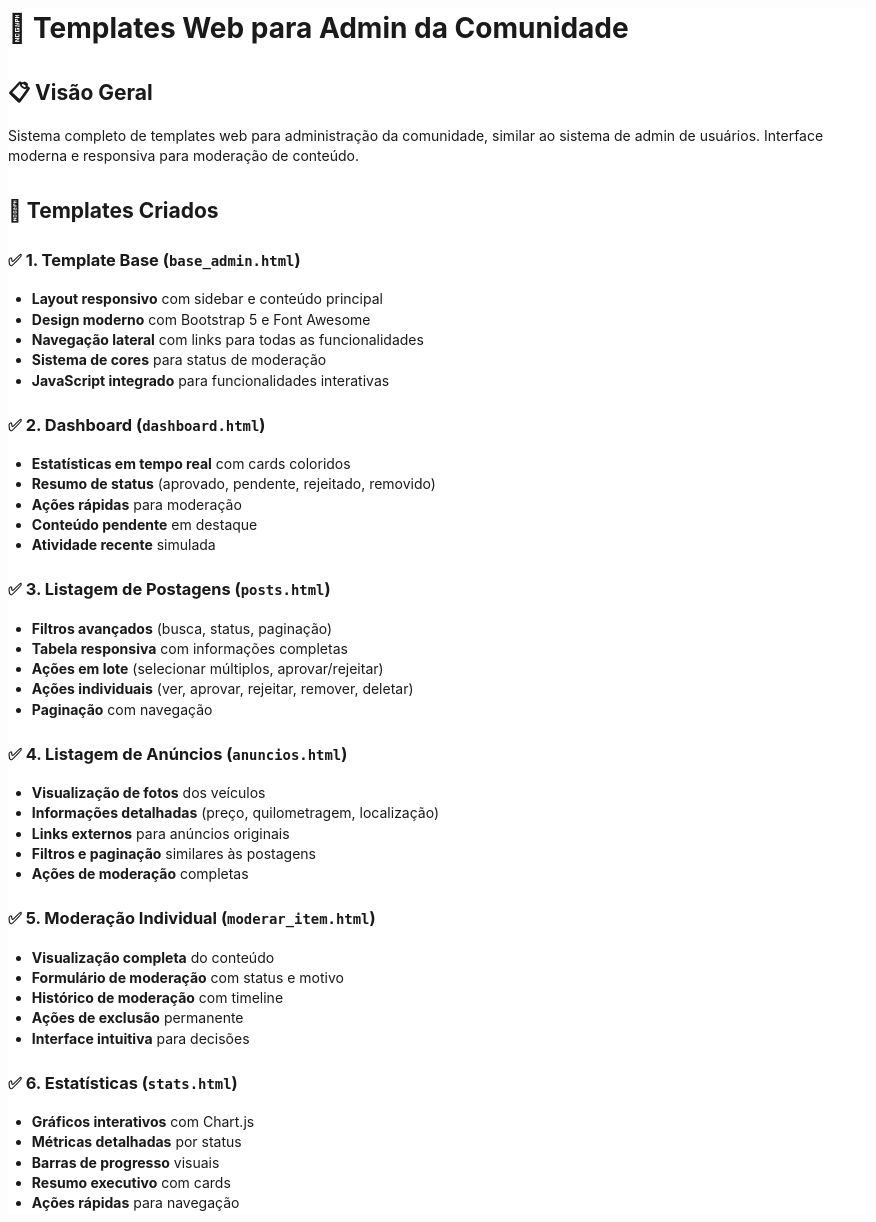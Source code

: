 # 🎨 Templates Web para Admin da Comunidade

## 📋 **Visão Geral**

Sistema completo de templates web para administração da comunidade, similar ao sistema de admin de usuários. Interface moderna e responsiva para moderação de conteúdo.

## 🚀 **Templates Criados**

### ✅ **1. Template Base (`base_admin.html`)**
- **Layout responsivo** com sidebar e conteúdo principal
- **Design moderno** com Bootstrap 5 e Font Awesome
- **Navegação lateral** com links para todas as funcionalidades
- **Sistema de cores** para status de moderação
- **JavaScript integrado** para funcionalidades interativas

### ✅ **2. Dashboard (`dashboard.html`)**
- **Estatísticas em tempo real** com cards coloridos
- **Resumo de status** (aprovado, pendente, rejeitado, removido)
- **Ações rápidas** para moderação
- **Conteúdo pendente** em destaque
- **Atividade recente** simulada

### ✅ **3. Listagem de Postagens (`posts.html`)**
- **Filtros avançados** (busca, status, paginação)
- **Tabela responsiva** com informações completas
- **Ações em lote** (selecionar múltiplos, aprovar/rejeitar)
- **Ações individuais** (ver, aprovar, rejeitar, remover, deletar)
- **Paginação** com navegação

### ✅ **4. Listagem de Anúncios (`anuncios.html`)**
- **Visualização de fotos** dos veículos
- **Informações detalhadas** (preço, quilometragem, localização)
- **Links externos** para anúncios originais
- **Filtros e paginação** similares às postagens
- **Ações de moderação** completas

### ✅ **5. Moderação Individual (`moderar_item.html`)**
- **Visualização completa** do conteúdo
- **Formulário de moderação** com status e motivo
- **Histórico de moderação** com timeline
- **Ações de exclusão** permanente
- **Interface intuitiva** para decisões

### ✅ **6. Estatísticas (`stats.html`)**
- **Gráficos interativos** com Chart.js
- **Métricas detalhadas** por status
- **Barras de progresso** visuais
- **Resumo executivo** com cards
- **Ações rápidas** para navegação

